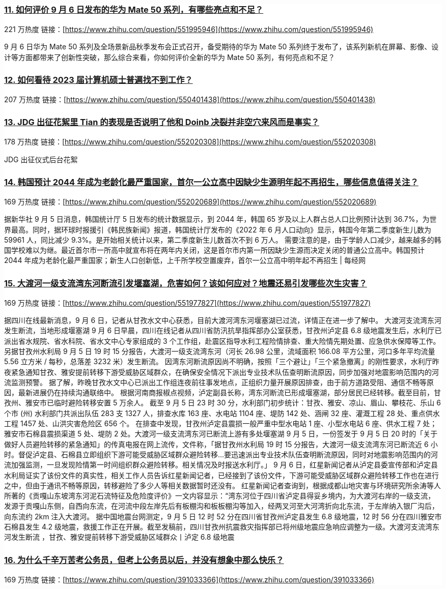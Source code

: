 ### [11. 如何评价 9 月 6 日发布的华为 Mate 50 系列，有哪些亮点和不足？](https://www.zhihu.com/question/551995946)
221 万热度 链接：[https://www.zhihu.com/question/551995946](https://www.zhihu.com/question/551995946)

9 月 6 日华为 Mate 50 系列及全场景新品秋季发布会正式召开，备受期待的华为 Mate 50 系列终于发布了，该系列新机在屏幕、影像、设计等方面都带来了创新性突破，那么综合来看，你如何评价全新的华为 Mate 50 系列，有何亮点和不足？

### [12. 如何看待 2023 届计算机硕士普遍找不到工作？](https://www.zhihu.com/question/550401438)
207 万热度 链接：[https://www.zhihu.com/question/550401438](https://www.zhihu.com/question/550401438)



### [13. JDG 出征花絮里 Tian 的表现是否说明了他和 Doinb 决裂并非空穴来风而是事实？](https://www.zhihu.com/question/552020308)
178 万热度 链接：[https://www.zhihu.com/question/552020308](https://www.zhihu.com/question/552020308)

JDG 出征仪式后台花絮

### [14. 韩国预计 2044 年成为老龄化最严重国家，首尔一公立高中因缺少生源明年起不再招生，哪些信息值得关注？](https://www.zhihu.com/question/552020689)
169 万热度 链接：[https://www.zhihu.com/question/552020689](https://www.zhihu.com/question/552020689)

据新华社 9 月 5 日消息，韩国统计厅 5 日发布的统计数据显示，到 2044 年，韩国 65 岁及以上人群占总人口比例预计达到 36.7%，为世界最高。同时，据环球时报援引《韩民族新闻》报道，韩国统计厅发布的《2022 年 6 月人口动向》显示，韩国今年第二季度新生儿数为 59961 人，同比减少 9.3%。是开始相关统计以来，第二季度新生儿数首次不到 6 万人。 需要注意的是，由于学龄人口减少，越来越多的韩国学校难以为继。最近首尔市一所高中就宣布将在两年内关闭，这是首尔市内第一所因缺少生源而决定关闭的普通公立高中。韩国预计 2044 年成为老龄化最严重国家；新生人口创新低，上千所学校空置废弃，首尔一公立高中明年起不再招生 | 每经网

### [15. 大渡河一级支流湾东河断流引发堰塞湖，危害如何？该如何应对？地震还易引发哪些次生灾害？](https://www.zhihu.com/question/551977827)
169 万热度 链接：[https://www.zhihu.com/question/551977827](https://www.zhihu.com/question/551977827)

据四川在线最新消息，9 月 6 日，记者从甘孜水文中心获悉，目前大渡河湾东河堰塞湖已过流，详情正在进一步了解中。 大渡河支流湾东河发生断流，当地形成堰塞湖 9 月 6 日早晨，四川在线记者从四川省防汛抗旱指挥部办公室获悉，甘孜州泸定县 6.8 级地震发生后，水利厅已派出省水规院、省水科院、省水文中心专家组成的 3 个工作组，赴震区指导水利工程险情排查、重大险情先期处置、应急供水保障等工作。 另据甘孜州水利局 9 月 5 日 19 时 15 分报告，大渡河一级支流湾东河（河长 26.98 公里，流域面积 166.08 平方公里，河口多年平均流量 5.56 立方米 / 每秒，总落差 3232 米）发生断流。 因湾东河断流原因尚不明确，按照「三个避让」「三个紧急撤离」的刚性要求，水利厅昨夜紧急通知甘孜、雅安提前转移下游受威胁区域群众，在确保安全情况下派出专业技术队伍查明断流原因，同步加强对地震影响范围内的河流监测预警。 据了解，昨晚甘孜水文中心已派出工作组连夜前往事发地点，正组织力量开展原因排查，由于前方道路受阻、通信不畅等原因，最新进展仍在持续沟通联络中。 根据河南商报椒点视频，泸定副县长称，湾东河断流已形成堰塞湖，部分居民已经转移。截至目前，甘孜州、雅安市已临时避险转移安置 5 万余人。 截至 9 月 5 日 23 时 30 分，水利部门初步统计：甘孜、雅安、凉山、眉山、攀枝花、乐山 6 个市 (州) 水利部门共派出队伍 283 支 1327 人，排查水库 163 座、水电站 1104 座、堤防 142 处、涵闸 32 座、灌溉工程 28 处、重点供水工程 1457 处、山洪灾害危险区 656 个。 在排查中发现，甘孜州泸定县震损一般严重中型水电站 1 座、小型水电站 6 座、供水工程 7 处；雅安市石棉县震损渠道 5 处、堤防 2 处。大渡河一级支流湾东河已断流上游有多处堰塞湖 9 月 5 日，一份签发于 9 月 5 日 20 时的「关于做好人员避险转移的紧急通知」的传真电报在网上流传，文件称，「据甘孜州水利局 19 时 15 分报告，大渡河一级支流湾东河已断流近 6 小时。督促泸定县、石棉县立即组织下游可能受威胁区域群众避险转移…要迅速派出专业技术队伍查明断流原因，同时对地震影响范围内的河流加强监测，一旦发现险情第一时间组织群众避险转移。相关情况及时报送水利厅。」 9 月 6 日，红星新闻记者从泸定县委宣传部和泸定县水利局证实了该份文件的真实性，相关工作人员告诉红星新闻记者，已经接到了该份文件，下游可能受威胁区域群众避险转移工作也在进行之中，但由于通讯不畅等原因，转移避险了多少人等相关数据暂时还没有。 红星新闻记者查询到，根据成都山地灾害与环境研究所余涛等人所著的《贡嘎山东坡湾东河泥石流特征及危险度评价》一文内容显示：“湾东河位于四川省泸定县得妥乡境内，为大渡河右岸的一级支流，发源于贡嘎山东侧，自西向东流，在河流中段左岸先后有板棚沟和板板棚沟等加入，经两叉河至大河湾折向北东流，于左岸纳入银厂沟后，向东流约 2km 注入大渡河。 据中国地震台网测定，9 月 5 日 12 时 52 分在四川省甘孜州泸定县发生 6.8 级地震，12 时 56 分在四川雅安市石棉县发生 4.2 级地震，救援工作正在开展。截至发稿前，四川甘孜州抗震救灾指挥部已将州级地震应急响应调整为一级。大渡河支流湾东河发生断流 ，甘孜、雅安提前转移下游受威胁区域群众丨泸定 6.8 级地震

### [16. 为什么千辛万苦考公务员，但考上公务员以后，并没有想象中那么快乐？](https://www.zhihu.com/question/391033366)
169 万热度 链接：[https://www.zhihu.com/question/391033366](https://www.zhihu.com/question/391033366)
